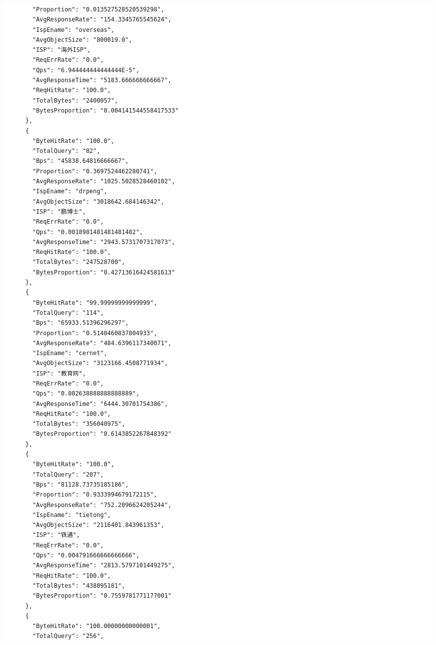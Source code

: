 ``` {#codeblock_ld0_b4p_6ov .language-json}
        "Proportion": "0.013527528520539298",
        "AvgResponseRate": "154.3345765545624",
        "IspEname": "overseas",
        "AvgObjectSize": "800019.0",
        "ISP": "海外ISP",
        "ReqErrRate": "0.0",
        "Qps": "6.944444444444444E-5",
        "AvgResponseTime": "5183.666666666667",
        "ReqHitRate": "100.0",
        "TotalBytes": "2400057",
        "BytesProportion": "0.004141544558417533"
      },
      {
        "ByteHitRate": "100.0",
        "TotalQuery": "82",
        "Bps": "45838.64816666667",
        "Proportion": "0.3697524462280741",
        "AvgResponseRate": "1025.5028528460102",
        "IspEname": "drpeng",
        "AvgObjectSize": "3018642.684146342",
        "ISP": "鹏博士",
        "ReqErrRate": "0.0",
        "Qps": "0.0018981481481481482",
        "AvgResponseTime": "2943.5731707317073",
        "ReqHitRate": "100.0",
        "TotalBytes": "247528700",
        "BytesProportion": "0.42713616424581613"
      },
      {
        "ByteHitRate": "99.99999999999999",
        "TotalQuery": "114",
        "Bps": "65933.51396296297",
        "Proportion": "0.5140460837804933",
        "AvgResponseRate": "484.6396117340071",
        "IspEname": "cernet",
        "AvgObjectSize": "3123166.4508771934",
        "ISP": "教育网",
        "ReqErrRate": "0.0",
        "Qps": "0.002638888888888889",
        "AvgResponseTime": "6444.30701754386",
        "ReqHitRate": "100.0",
        "TotalBytes": "356040975",
        "BytesProportion": "0.6143852267848392"
      },
      {
        "ByteHitRate": "100.0",
        "TotalQuery": "207",
        "Bps": "81128.73735185186",
        "Proportion": "0.9333994679172115",
        "AvgResponseRate": "752.2096624205244",
        "IspEname": "tietong",
        "AvgObjectSize": "2116401.843961353",
        "ISP": "铁通",
        "ReqErrRate": "0.0",
        "Qps": "0.004791666666666666",
        "AvgResponseTime": "2813.5797101449275",
        "ReqHitRate": "100.0",
        "TotalBytes": "438095181",
        "BytesProportion": "0.7559781771177001"
      },
      {
        "ByteHitRate": "100.00000000000001",
        "TotalQuery": "256",
```